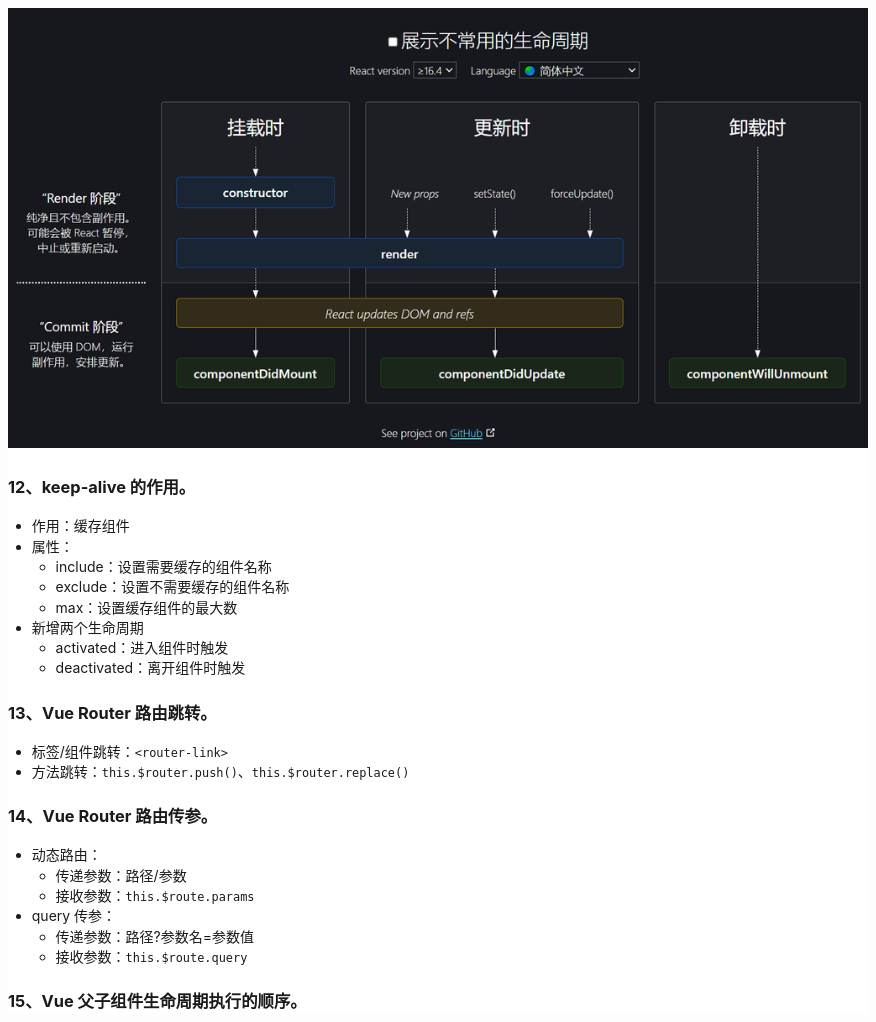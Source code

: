 ![](./3.Vue.js.assets/React生命周期20240312141431.png)

### 12、keep-alive 的作用。

- 作用：缓存组件
- 属性：
  - include：设置需要缓存的组件名称
  - exclude：设置不需要缓存的组件名称
  - max：设置缓存组件的最大数
- 新增两个生命周期
  - activated：进入组件时触发
  - deactivated：离开组件时触发

### 13、Vue Router 路由跳转。

- 标签/组件跳转：`<router-link>`
- 方法跳转：`this.$router.push()`、`this.$router.replace()`

### 14、Vue Router 路由传参。

- 动态路由：
  - 传递参数：路径/参数
  - 接收参数：`this.$route.params`
- query 传参：
  - 传递参数：路径?参数名=参数值
  - 接收参数：`this.$route.query`

### 15、Vue 父子组件生命周期执行的顺序。
